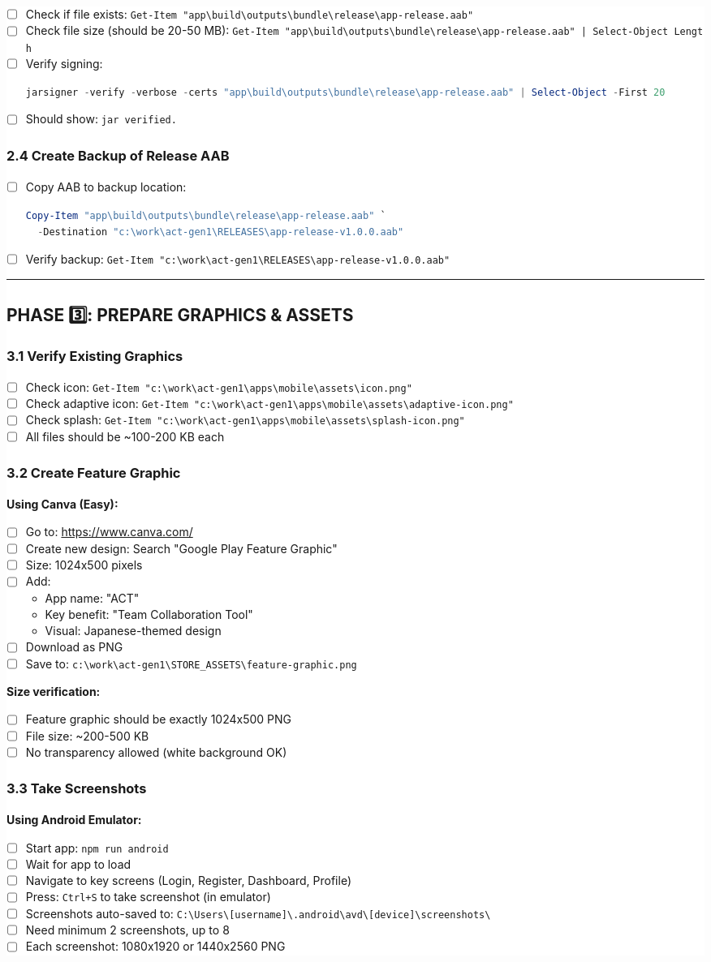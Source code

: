 - [ ] Check if file exists: `Get-Item "app\build\outputs\bundle\release\app-release.aab"`
- [ ] Check file size (should be 20-50 MB): `Get-Item "app\build\outputs\bundle\release\app-release.aab" | Select-Object Length`
- [ ] Verify signing:
  ```powershell
  jarsigner -verify -verbose -certs "app\build\outputs\bundle\release\app-release.aab" | Select-Object -First 20
  ```
- [ ] Should show: `jar verified.`

### 2.4 Create Backup of Release AAB

- [ ] Copy AAB to backup location:
  ```powershell
  Copy-Item "app\build\outputs\bundle\release\app-release.aab" `
    -Destination "c:\work\act-gen1\RELEASES\app-release-v1.0.0.aab"
  ```
- [ ] Verify backup: `Get-Item "c:\work\act-gen1\RELEASES\app-release-v1.0.0.aab"`

---

## PHASE 3️⃣: PREPARE GRAPHICS & ASSETS

### 3.1 Verify Existing Graphics

- [ ] Check icon: `Get-Item "c:\work\act-gen1\apps\mobile\assets\icon.png"`
- [ ] Check adaptive icon: `Get-Item "c:\work\act-gen1\apps\mobile\assets\adaptive-icon.png"`
- [ ] Check splash: `Get-Item "c:\work\act-gen1\apps\mobile\assets\splash-icon.png"`
- [ ] All files should be ~100-200 KB each

### 3.2 Create Feature Graphic

**Using Canva (Easy):**
- [ ] Go to: https://www.canva.com/
- [ ] Create new design: Search "Google Play Feature Graphic"
- [ ] Size: 1024x500 pixels
- [ ] Add:
  - App name: "ACT"
  - Key benefit: "Team Collaboration Tool"
  - Visual: Japanese-themed design
- [ ] Download as PNG
- [ ] Save to: `c:\work\act-gen1\STORE_ASSETS\feature-graphic.png`

**Size verification:**
- [ ] Feature graphic should be exactly 1024x500 PNG
- [ ] File size: ~200-500 KB
- [ ] No transparency allowed (white background OK)

### 3.3 Take Screenshots

**Using Android Emulator:**
- [ ] Start app: `npm run android`
- [ ] Wait for app to load
- [ ] Navigate to key screens (Login, Register, Dashboard, Profile)
- [ ] Press: `Ctrl+S` to take screenshot (in emulator)
- [ ] Screenshots auto-saved to: `C:\Users\[username]\.android\avd\[device]\screenshots\`
- [ ] Need minimum 2 screenshots, up to 8
- [ ] Each screenshot: 1080x1920 or 1440x2560 PNG
